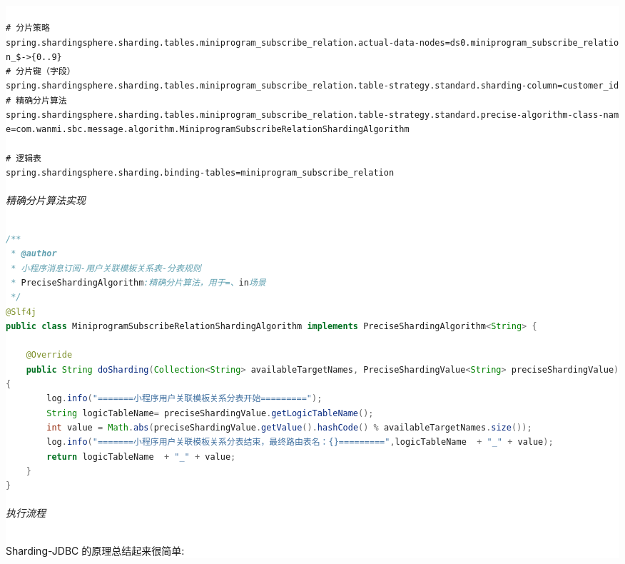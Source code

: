 ```properties

# 分片策略
spring.shardingsphere.sharding.tables.miniprogram_subscribe_relation.actual-data-nodes=ds0.miniprogram_subscribe_relation_$->{0..9}
# 分片键（字段）
spring.shardingsphere.sharding.tables.miniprogram_subscribe_relation.table-strategy.standard.sharding-column=customer_id
# 精确分片算法
spring.shardingsphere.sharding.tables.miniprogram_subscribe_relation.table-strategy.standard.precise-algorithm-class-name=com.wanmi.sbc.message.algorithm.MiniprogramSubscribeRelationShardingAlgorithm

# 逻辑表
spring.shardingsphere.sharding.binding-tables=miniprogram_subscribe_relation
```

###### 精确分片算法实现
```java
/**
 * @author
 * 小程序消息订阅-用户关联模板关系表-分表规则
 * PreciseShardingAlgorithm:精确分片算法，用于=、in场景
 */
@Slf4j
public class MiniprogramSubscribeRelationShardingAlgorithm implements PreciseShardingAlgorithm<String> {

    @Override
    public String doSharding(Collection<String> availableTargetNames, PreciseShardingValue<String> preciseShardingValue) {
        log.info("=======小程序用户关联模板关系分表开始=========");
        String logicTableName= preciseShardingValue.getLogicTableName();
        int value = Math.abs(preciseShardingValue.getValue().hashCode() % availableTargetNames.size());
        log.info("=======小程序用户关联模板关系分表结束，最终路由表名：{}=========",logicTableName  + "_" + value);
        return logicTableName  + "_" + value;
    }
}
```
###### 执行流程
Sharding-JDBC 的原理总结起来很简单: 
